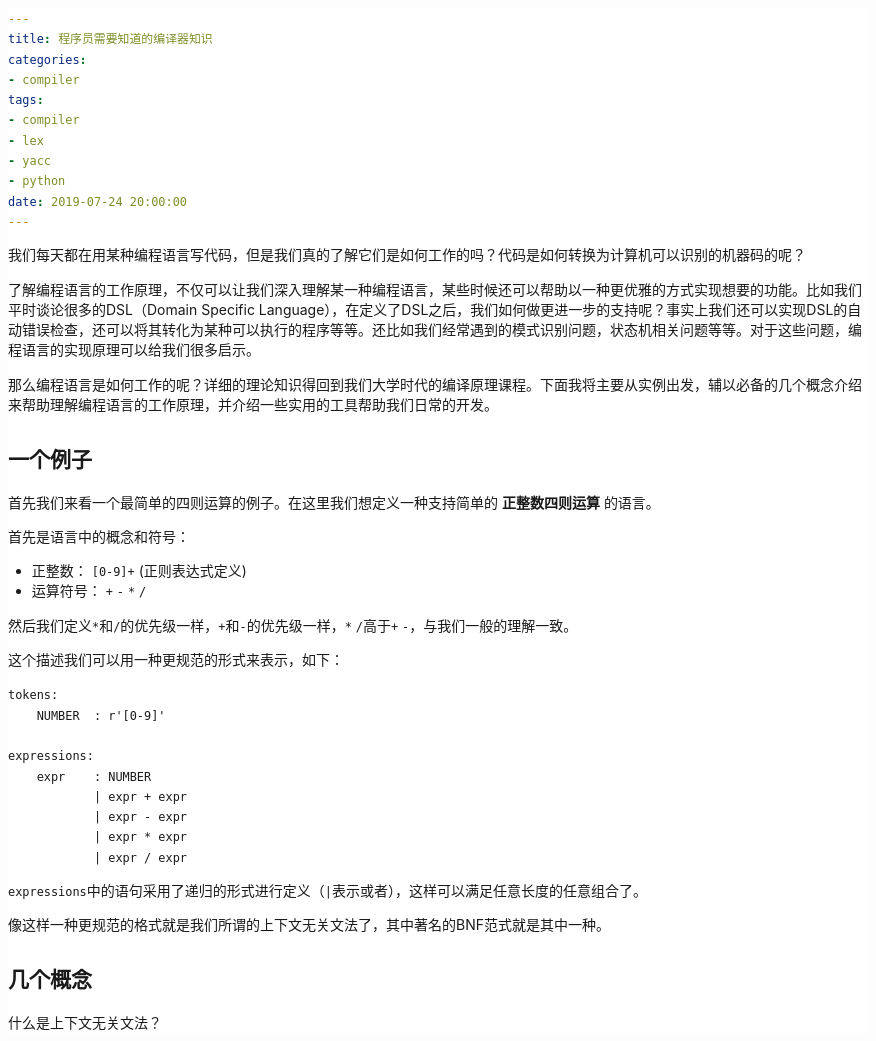 ```yaml
---
title: 程序员需要知道的编译器知识
categories:
- compiler
tags:
- compiler
- lex
- yacc
- python
date: 2019-07-24 20:00:00
---
```


我们每天都在用某种编程语言写代码，但是我们真的了解它们是如何工作的吗？代码是如何转换为计算机可以识别的机器码的呢？

了解编程语言的工作原理，不仅可以让我们深入理解某一种编程语言，某些时候还可以帮助以一种更优雅的方式实现想要的功能。比如我们平时谈论很多的DSL（Domain Specific Language），在定义了DSL之后，我们如何做更进一步的支持呢？事实上我们还可以实现DSL的自动错误检查，还可以将其转化为某种可以执行的程序等等。还比如我们经常遇到的模式识别问题，状态机相关问题等等。对于这些问题，编程语言的实现原理可以给我们很多启示。



那么编程语言是如何工作的呢？详细的理论知识得回到我们大学时代的编译原理课程。下面我将主要从实例出发，辅以必备的几个概念介绍来帮助理解编程语言的工作原理，并介绍一些实用的工具帮助我们日常的开发。

## 一个例子

首先我们来看一个最简单的四则运算的例子。在这里我们想定义一种支持简单的 **正整数四则运算** 的语言。

首先是语言中的概念和符号：

- 正整数： `[0-9]+` (正则表达式定义)
- 运算符号： `+` `-` `*` `/`

然后我们定义`*`和`/`的优先级一样，`+`和`-`的优先级一样，`*` `/`高于`+` `-`，与我们一般的理解一致。

这个描述我们可以用一种更规范的形式来表示，如下：

```
tokens:
    NUMBER  : r'[0-9]'

expressions:
    expr    : NUMBER
            | expr + expr
            | expr - expr
            | expr * expr
            | expr / expr
```

`expressions`中的语句采用了递归的形式进行定义（`|`表示或者），这样可以满足任意长度的任意组合了。

像这样一种更规范的格式就是我们所谓的上下文无关文法了，其中著名的BNF范式就是其中一种。

## 几个概念

什么是上下文无关文法？
